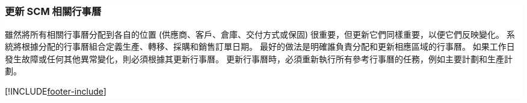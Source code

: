 ### <a name="updating-scm-related-calendars"></a>更新 SCM 相關行事曆
雖然將所有相關行事曆分配到各自的位置 (供應商、客戶、倉庫、交付方式或保固) 很重要，但更新它們同樣重要，以便它們反映變化。 系統將根據分配的行事曆組合定義生產、轉移、採購和銷售訂單日期。 最好的做法是明確誰負責分配和更新相應區域的行事曆。 如果工作日發生故障或任何其他異常變化，則必須根據其更新行事曆。 更新行事曆時，必須重新執行所有參考行事曆的任務，例如主要計劃和生產計劃。 


[!INCLUDE[footer-include](../../includes/footer-banner.md)]
